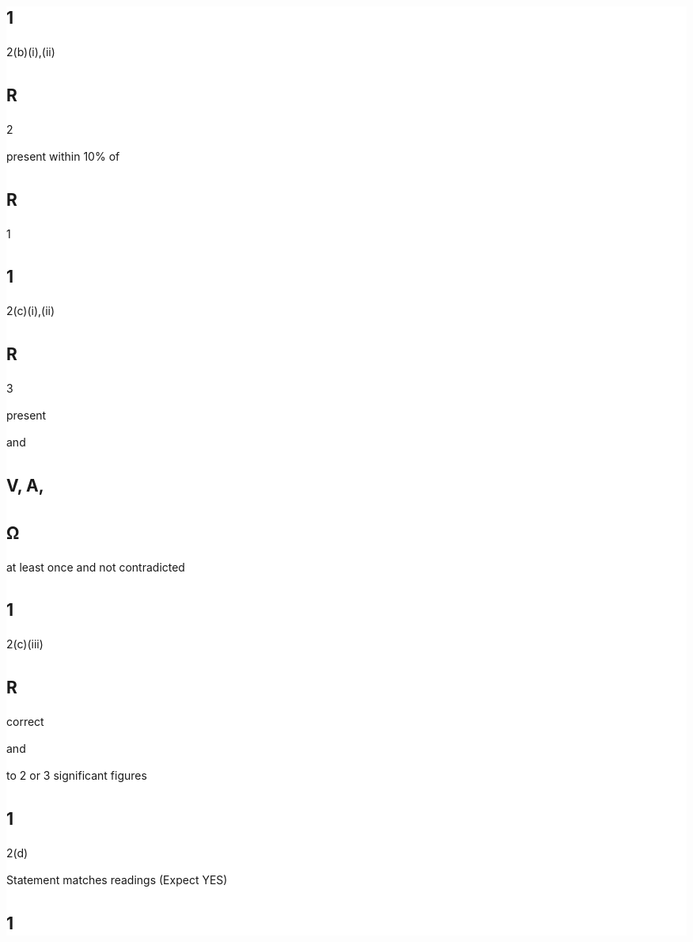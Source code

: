 ## 1 

 2(b)(i),(ii) 

## R 

 2 

 present within 10% of 

## R 

 1 

## 1 

 2(c)(i),(ii) 

## R 

 3 

 present 

 and 

## V, A, 

## Ω 

 at least once and not contradicted 

## 1 

 2(c)(iii) 

## R 

 correct 

 and 

 to 2 or 3 significant figures 

## 1 

 2(d) 

 Statement matches readings (Expect YES) 

## 1 
